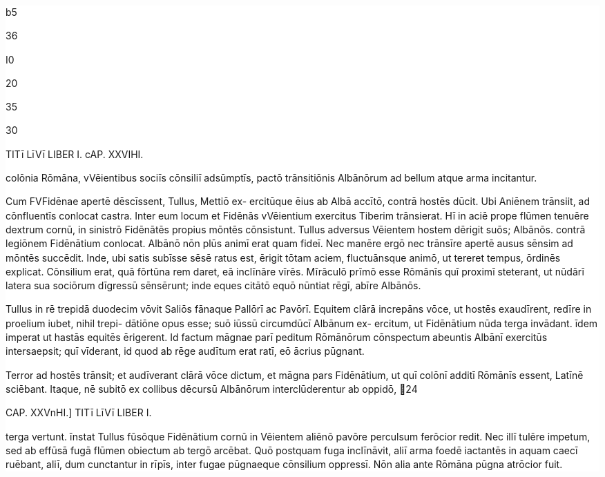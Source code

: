 b5

36

I0

20

35

30

TITī LīVī LIBER I. cAP. XXVIHI.

colōnia Rōmāna, vVēientibus sociīs cōnsiliī adsūmptīs,
pactō trānsitiōnis Albānōrum ad bellum atque arma
incitantur.

Cum FVFidēnae apertē dēscīssent, Tullus, Mettiō ex-
ercitūque ēius ab Albā accītō, contrā hostēs dūcit. Ubi
Aniēnem trānsiit, ad cōnfluentīs conlocat castra. Inter
eum locum et Fidēnās vVēientium exercitus Tiberim
trānsierat. Hī in aciē prope flūmen tenuēre dextrum
cornū, in sinistrō Fidēnātēs propius mōntēs cōnsistunt.
Tullus adversus Vēientem hostem dērigit suōs; Albānōs.
contrā legiōnem Fidēnātium conlocat. Albānō nōn plūs
animī erat quam fideī. Nec manēre ergō nec trānsīre
apertē ausus sēnsim ad mōntēs succēdit. Inde, ubi satis
subīsse sēsē ratus est, ērigit tōtam aciem, fluctuānsque
animō, ut tereret tempus, ōrdinēs explicat. Cōnsilium
erat, quā fōrtūna rem daret, eā inclīnāre vīrēs. Mīrāculō
prīmō esse Rōmānīs quī proximī steterant, ut nūdārī
latera sua sociōrum dīgressū sēnsērunt; inde eques
citātō equō nūntiat rēgī, abīre Albānōs.

Tullus in rē trepidā duodecim vōvit Saliōs fānaque
Pallōrī ac Pavōrī. Equitem clārā increpāns vōce, ut
hostēs exaudīrent, redīre in proelium iubet, nihil trepi-
dātiōne opus esse; suō iūssū circumdūcī Albānum ex-
ercitum, ut Fidēnātium nūda terga invādant. īdem
imperat ut hastās equitēs ērigerent. Id factum māgnae
parī peditum Rōmānōrum cōnspectum abeuntis Albānī
exercitūs intersaepsit; quī vīderant, id quod ab rēge
audītum erat ratī, eō ācrius pūgnant.

Terror ad hostēs trānsit; et audīverant clārā vōce
dictum, et māgna pars Fidēnātium, ut quī colōnī additī
Rōmānīs essent, Latīnē sciēbant. Itaque, nē subitō ex
collibus dēcursū Albānōrum interclūderentur ab oppidō,
24

CAP. XXVnHI.] TITī LīVī LIBER I.

terga vertunt. īnstat Tullus fūsōque Fidēnātium cornū
in Vēientem aliēnō pavōre perculsum ferōcior redit. Nec
illī tulēre impetum, sed ab effūsā fugā flūmen obiectum
ab tergō arcēbat. Quō postquam fuga inclīnāvit, aliī
arma foedē iactantēs in aquam caecī ruēbant, aliī, dum
cunctantur in rīpīs, inter fugae pūgnaeque cōnsilium
oppressī. Nōn alia ante Rōmāna pūgna atrōcior fuit.
